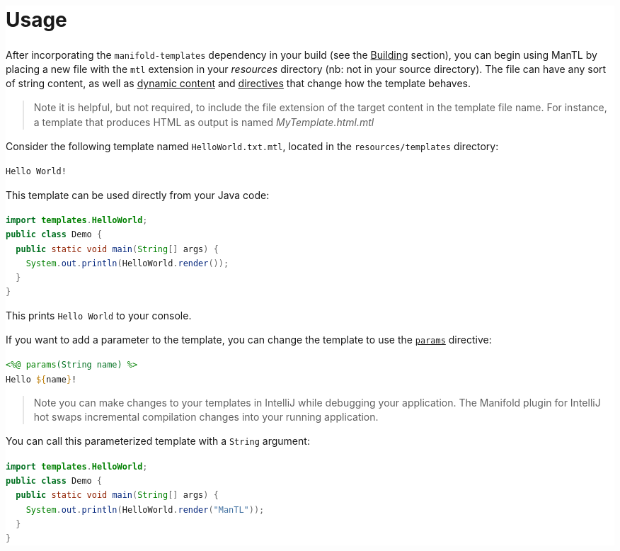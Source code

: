 <a id="installing" class="toc_anchor"></a>
 
# Usage

After incorporating the `manifold-templates` dependency in your build (see the [Building](#building) section), you can
begin using ManTL by placing a new file with the `mtl` extension in your _resources_ directory (nb: not in your source
directory). The file can have any sort of string content, as well as [dynamic content](#syntax) and [directives](#directives)
that change how the template behaves.

> Note it is helpful, but not required, to include the file extension of the target content in the template file name.
For instance, a template that produces HTML as output is named *MyTemplate.html.mtl*

Consider the following template named `HelloWorld.txt.mtl`, located in the `resources/templates` directory:

```jsp
Hello World!
```
This template can be used directly from your Java code:

```java
import templates.HelloWorld;
public class Demo {
  public static void main(String[] args) {
    System.out.println(HelloWorld.render());
  }
}
```

This prints `Hello World` to your console.

If you want to add a parameter to the template, you can change the template to use the [`params`](#params) directive:

```jsp
<%@ params(String name) %>
Hello ${name}!
```

>Note you can make changes to your templates in IntelliJ while debugging your application. The Manifold plugin for 
IntelliJ hot swaps incremental compilation changes into your running application.

You can call this parameterized template with a `String` argument:

```java
import templates.HelloWorld;
public class Demo {
  public static void main(String[] args) {
    System.out.println(HelloWorld.render("ManTL"));
  }
}
```
